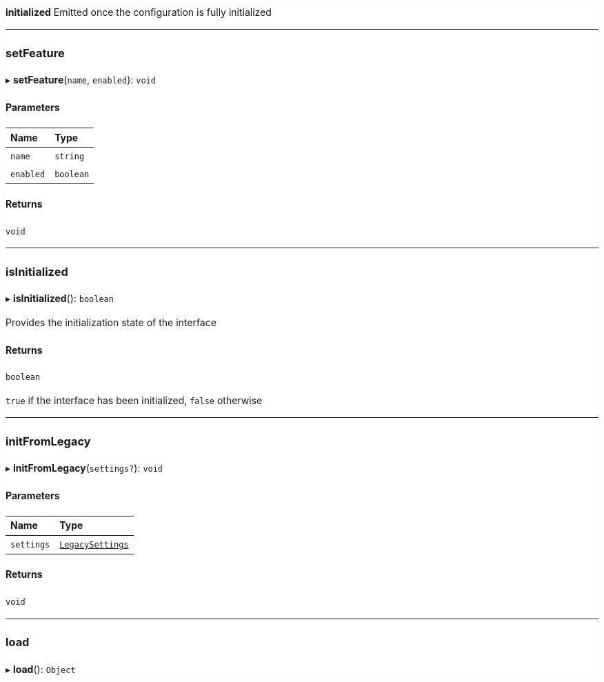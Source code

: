 __initialized__ Emitted once the configuration is fully initialized

___

### setFeature

▸ **setFeature**(`name`, `enabled`): `void`

#### Parameters

| Name | Type |
| :------ | :------ |
| `name` | `string` |
| `enabled` | `boolean` |

#### Returns

`void`

___

### isInitialized

▸ **isInitialized**(): `boolean`

Provides the initialization state of the interface

#### Returns

`boolean`

`true` if the interface has been initialized, `false` otherwise

___

### initFromLegacy

▸ **initFromLegacy**(`settings?`): `void`

#### Parameters

| Name | Type |
| :------ | :------ |
| `settings` | [`LegacySettings`](../interfaces/LegacySettings.md) |

#### Returns

`void`

___

### load

▸ **load**(): `Object`
